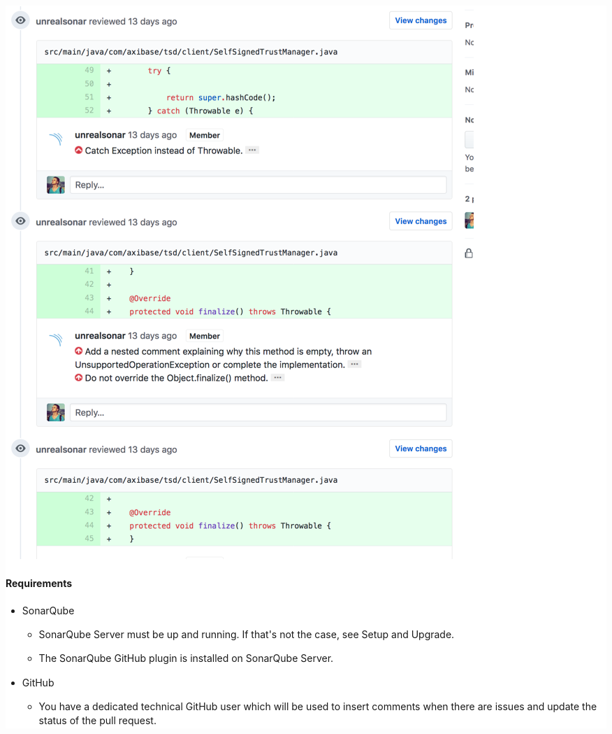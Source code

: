 ![Github Review](./images/sonar-github-review.png)

#### Requirements

- SonarQube

  - SonarQube Server must be up and running. If that's not the case, see Setup and Upgrade.

  - The SonarQube GitHub plugin is installed on SonarQube Server.

- GitHub

  - You have a dedicated technical GitHub user which will be used to insert comments when there are issues and update the status of the pull request.
  